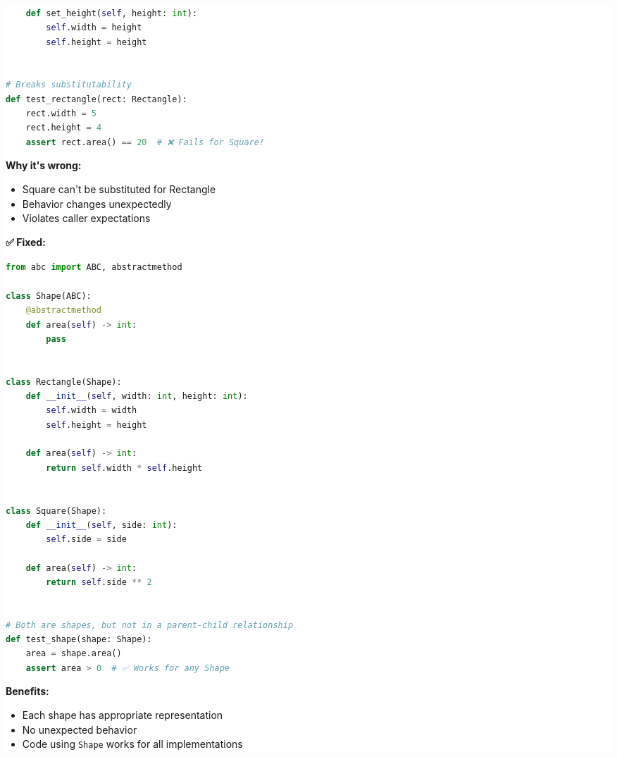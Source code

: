 ```python
    def set_height(self, height: int):
        self.width = height
        self.height = height


# Breaks substitutability
def test_rectangle(rect: Rectangle):
    rect.width = 5
    rect.height = 4
    assert rect.area() == 20  # ❌ Fails for Square!
```

**Why it's wrong:**
- Square can't be substituted for Rectangle
- Behavior changes unexpectedly
- Violates caller expectations

**✅ Fixed:**
```python
from abc import ABC, abstractmethod

class Shape(ABC):
    @abstractmethod
    def area(self) -> int:
        pass


class Rectangle(Shape):
    def __init__(self, width: int, height: int):
        self.width = width
        self.height = height

    def area(self) -> int:
        return self.width * self.height


class Square(Shape):
    def __init__(self, side: int):
        self.side = side

    def area(self) -> int:
        return self.side ** 2


# Both are shapes, but not in a parent-child relationship
def test_shape(shape: Shape):
    area = shape.area()
    assert area > 0  # ✅ Works for any Shape
```

**Benefits:**
- Each shape has appropriate representation
- No unexpected behavior
- Code using `Shape` works for all implementations
